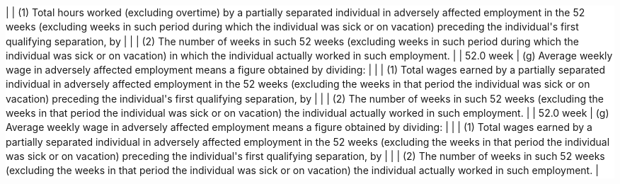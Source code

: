 |            |             (1) Total hours worked (excluding overtime) by a partially separated individual in adversely affected employment in the 52 weeks (excluding weeks in such period during which the individual was sick or on vacation) preceding the individual's first qualifying separation, by                                                                                                                                                                                                                                                                                                                                                                                                                                                |
|            |             (2) The number of weeks in such 52 weeks (excluding weeks in such period during which the individual was sick or on vacation) in which the individual actually worked in such employment.                                                                                                                                                                                                                                                                                                                                                                                                                                                                                                                                       |
| 52.0 week  | (g) Average weekly wage in adversely affected employment means a figure obtained by dividing:                                                                                                                                                                                                                                                                                                                                                                                                                                                                                                                                                                                                                                               |
|            |             (1) Total wages earned by a partially separated individual in adversely affected employment in the 52 weeks (excluding the weeks in that period the individual was sick or on vacation) preceding the individual's first qualifying separation, by                                                                                                                                                                                                                                                                                                                                                                                                                                                                              |
|            |             (2) The number of weeks in such 52 weeks (excluding the weeks in that period the individual was sick or on vacation) the individual actually worked in such employment.                                                                                                                                                                                                                                                                                                                                                                                                                                                                                                                                                         |
| 52.0 week  | (g) Average weekly wage in adversely affected employment means a figure obtained by dividing:                                                                                                                                                                                                                                                                                                                                                                                                                                                                                                                                                                                                                                               |
|            |             (1) Total wages earned by a partially separated individual in adversely affected employment in the 52 weeks (excluding the weeks in that period the individual was sick or on vacation) preceding the individual's first qualifying separation, by                                                                                                                                                                                                                                                                                                                                                                                                                                                                              |
|            |             (2) The number of weeks in such 52 weeks (excluding the weeks in that period the individual was sick or on vacation) the individual actually worked in such employment.                                                                                                                                                                                                                                                                                                                                                                                                                                                                                                                                                         |